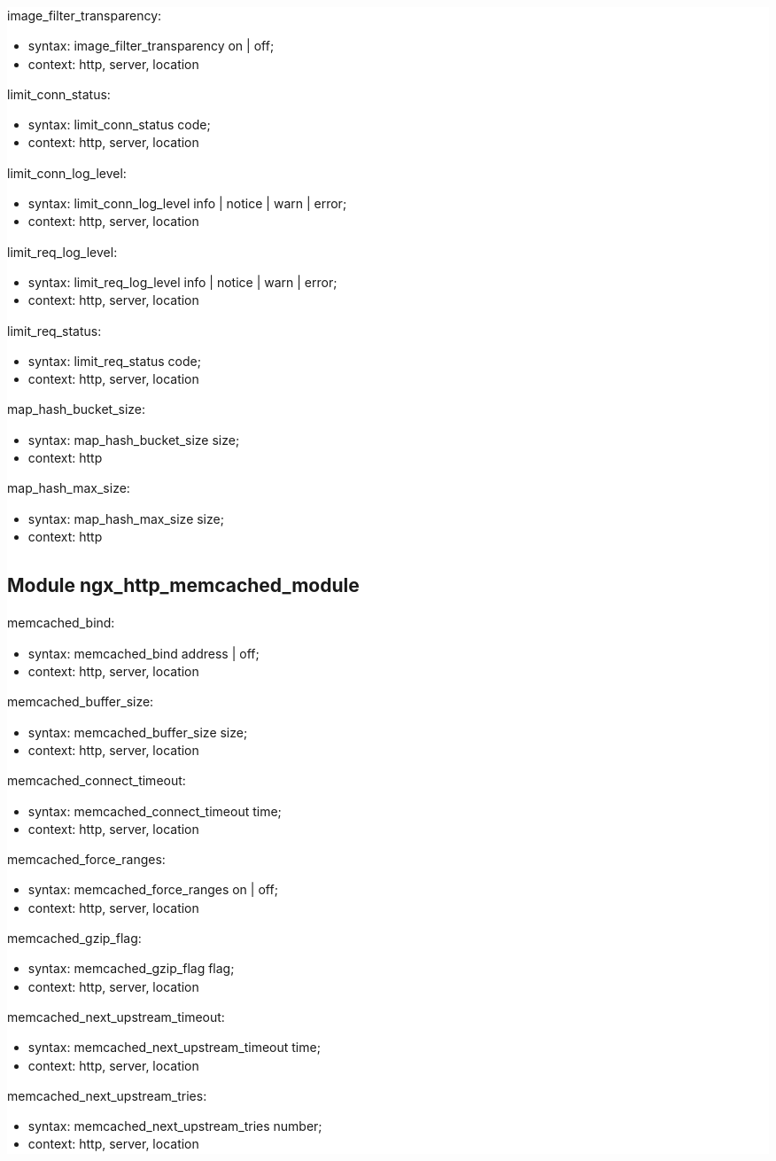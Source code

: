 image_filter_transparency:
  - syntax: image_filter_transparency on | off;
  - context: http, server, location

limit_conn_status:
  - syntax: limit_conn_status code;
  - context: http, server, location

limit_conn_log_level:
  - syntax: limit_conn_log_level info | notice | warn | error;
  - context: http, server, location

limit_req_log_level:
  - syntax: limit_req_log_level info | notice | warn | error;
  - context: http, server, location

limit_req_status:
  - syntax: limit_req_status code;
  - context: http, server, location

map_hash_bucket_size:
  - syntax: map_hash_bucket_size size;
  - context: http

map_hash_max_size:
  - syntax: map_hash_max_size size;
  - context: http

## Module ngx_http_memcached_module
memcached_bind:
  - syntax: memcached_bind address | off;
  - context: http, server, location

memcached_buffer_size:
  - syntax: memcached_buffer_size size;
  - context: http, server, location

memcached_connect_timeout:
  - syntax: memcached_connect_timeout time;
  - context: http, server, location

memcached_force_ranges:
  - syntax: memcached_force_ranges on | off;
  - context: http, server, location

memcached_gzip_flag:
  - syntax: memcached_gzip_flag flag;
  - context: http, server, location

memcached_next_upstream_timeout:
  - syntax: memcached_next_upstream_timeout time;
  - context: http, server, location

memcached_next_upstream_tries:
  - syntax: memcached_next_upstream_tries number;
  - context: http, server, location
